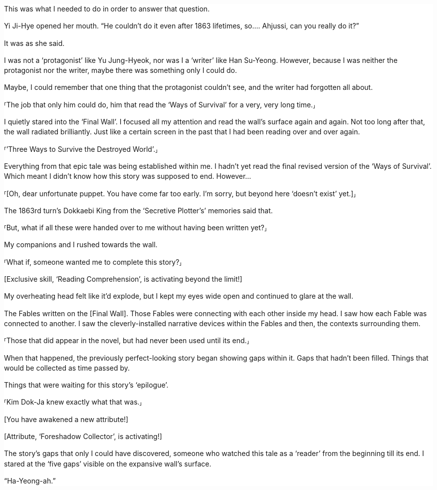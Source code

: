 This was what I needed to do in order to answer that question.

Yi Ji-Hye opened her mouth. “He couldn’t do it even after 1863 lifetimes, so…. Ahjussi, can you really do it?”

It was as she said.

I was not a ‘protagonist’ like Yu Jung-Hyeok, nor was I a ‘writer’ like Han Su-Yeong. However, because I was neither the protagonist nor the writer, maybe there was something only I could do.

Maybe, I could remember that one thing that the protagonist couldn’t see, and the writer had forgotten all about.

⸢The job that only him could do, him that read the ‘Ways of Survival’ for a very, very long time.⸥

I quietly stared into the ‘Final Wall’. I focused all my attention and read the wall’s surface again and again. Not too long after that, the wall radiated brilliantly. Just like a certain screen in the past that I had been reading over and over again.

⸢’Three Ways to Survive the Destroyed World’.⸥

Everything from that epic tale was being established within me. I hadn’t yet read the final revised version of the ‘Ways of Survival’. Which meant I didn’t know how this story was supposed to end. However…

⸢[Oh, dear unfortunate puppet. You have come far too early. I’m sorry, but beyond here ‘doesn’t exist’ yet.]⸥

The 1863rd turn’s Dokkaebi King from the ‘Secretive Plotter’s’ memories said that.

⸢But, what if all these were handed over to me without having been written yet?⸥

My companions and I rushed towards the wall.

⸢What if, someone wanted me to complete this story?⸥

[Exclusive skill, ‘Reading Comprehension’, is activating beyond the limit!]

My overheating head felt like it’d explode, but I kept my eyes wide open and continued to glare at the wall.

The Fables written on the [Final Wall]. Those Fables were connecting with each other inside my head. I saw how each Fable was connected to another. I saw the cleverly-installed narrative devices within the Fables and then, the contexts surrounding them.

⸢Those that did appear in the novel, but had never been used until its end.⸥

When that happened, the previously perfect-looking story began showing gaps within it. Gaps that hadn’t been filled. Things that would be collected as time passed by.

Things that were waiting for this story’s ‘epilogue’.

⸢Kim Dok-Ja knew exactly what that was.⸥

[You have awakened a new attribute!]

[Attribute, ‘Foreshadow Collector’, is activating!]

The story’s gaps that only I could have discovered, someone who watched this tale as a ‘reader’ from the beginning till its end. I stared at the ‘five gaps’ visible on the expansive wall’s surface.

“Ha-Yeong-ah.”
